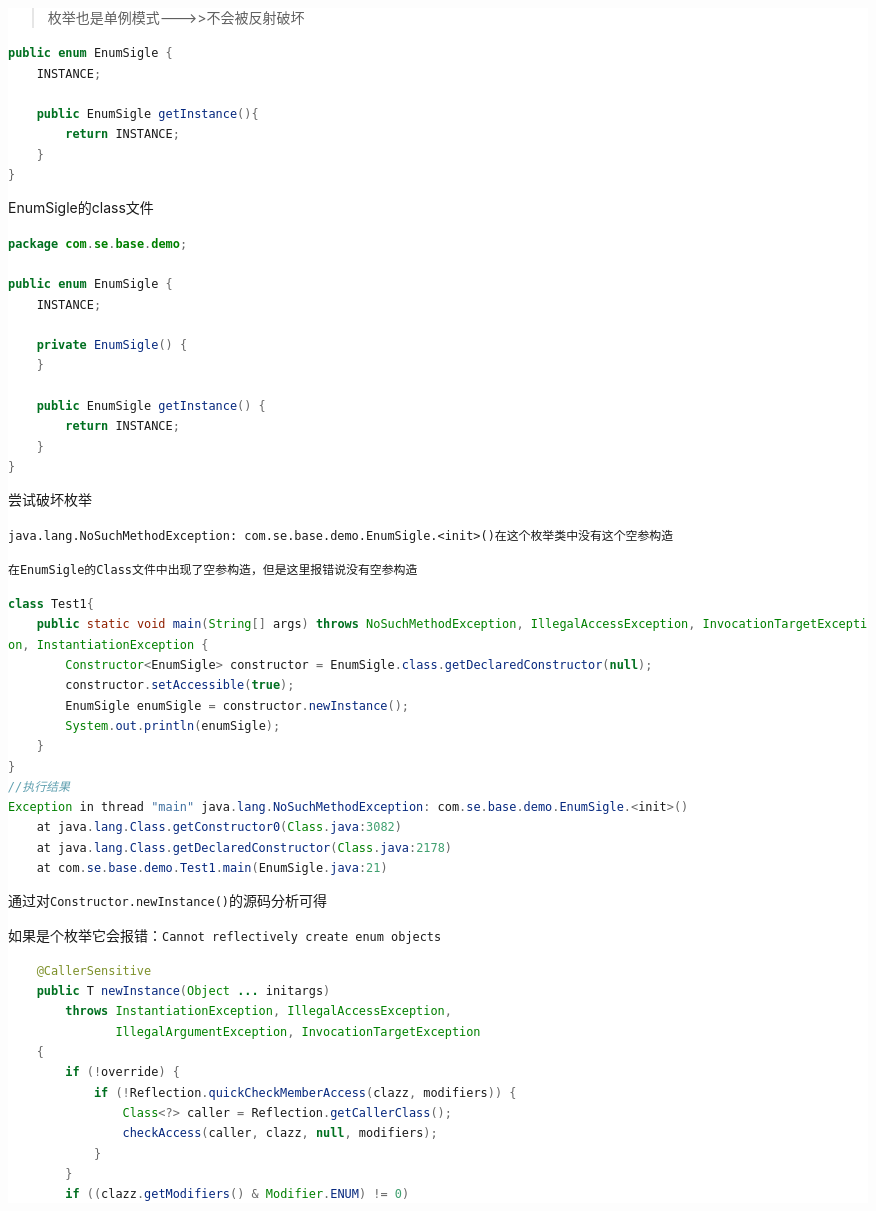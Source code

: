 > 枚举也是单例模式--->>不会被反射破坏

```java
public enum EnumSigle {
    INSTANCE;
    
    public EnumSigle getInstance(){
        return INSTANCE;
    }
}
```

EnumSigle的class文件

```java
package com.se.base.demo;

public enum EnumSigle {
    INSTANCE;

    private EnumSigle() {
    }

    public EnumSigle getInstance() {
        return INSTANCE;
    }
}
```

尝试破坏枚举

`java.lang.NoSuchMethodException: com.se.base.demo.EnumSigle.<init>()在这个枚举类中没有这个空参构造`

`在EnumSigle的Class文件中出现了空参构造，但是这里报错说没有空参构造`

```java
class Test1{
    public static void main(String[] args) throws NoSuchMethodException, IllegalAccessException, InvocationTargetException, InstantiationException {
        Constructor<EnumSigle> constructor = EnumSigle.class.getDeclaredConstructor(null);
        constructor.setAccessible(true);
        EnumSigle enumSigle = constructor.newInstance();
        System.out.println(enumSigle);
    }
}
//执行结果
Exception in thread "main" java.lang.NoSuchMethodException: com.se.base.demo.EnumSigle.<init>()
	at java.lang.Class.getConstructor0(Class.java:3082)
	at java.lang.Class.getDeclaredConstructor(Class.java:2178)
	at com.se.base.demo.Test1.main(EnumSigle.java:21)
```

通过对`Constructor.newInstance()`的源码分析可得

如果是个枚举它会报错：`Cannot reflectively create enum objects`

```java
    @CallerSensitive
    public T newInstance(Object ... initargs)
        throws InstantiationException, IllegalAccessException,
               IllegalArgumentException, InvocationTargetException
    {
        if (!override) {
            if (!Reflection.quickCheckMemberAccess(clazz, modifiers)) {
                Class<?> caller = Reflection.getCallerClass();
                checkAccess(caller, clazz, null, modifiers);
            }
        }
        if ((clazz.getModifiers() & Modifier.ENUM) != 0)
```